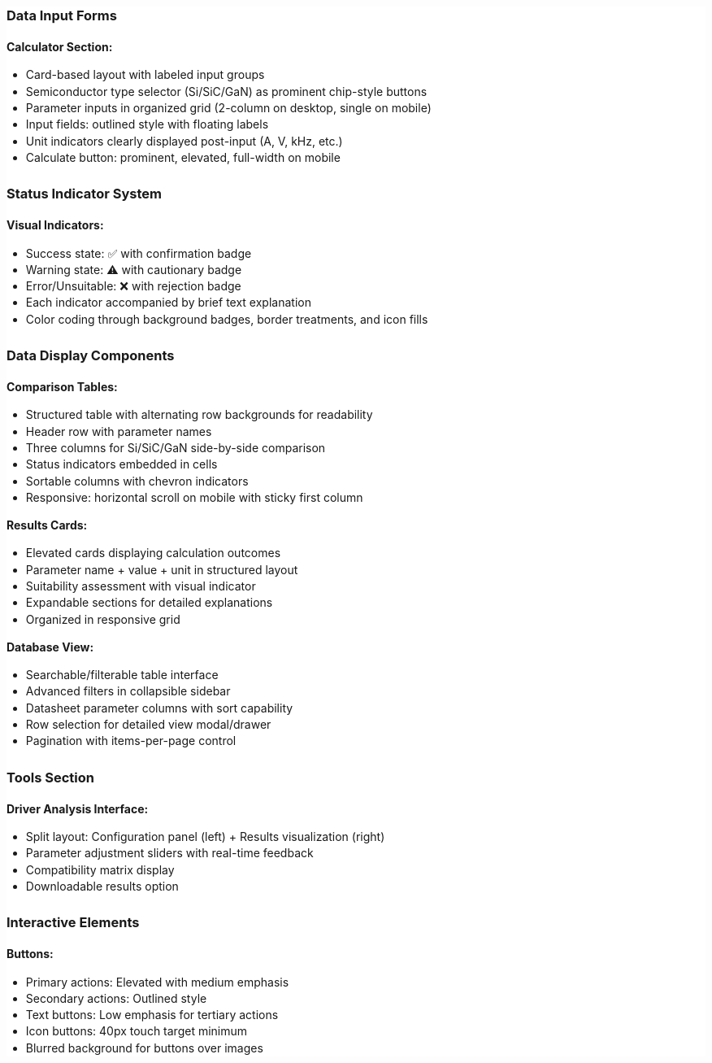 ### Data Input Forms
**Calculator Section:**
- Card-based layout with labeled input groups
- Semiconductor type selector (Si/SiC/GaN) as prominent chip-style buttons
- Parameter inputs in organized grid (2-column on desktop, single on mobile)
- Input fields: outlined style with floating labels
- Unit indicators clearly displayed post-input (A, V, kHz, etc.)
- Calculate button: prominent, elevated, full-width on mobile

### Status Indicator System
**Visual Indicators:**
- Success state: ✅ with confirmation badge
- Warning state: ⚠️ with cautionary badge  
- Error/Unsuitable: ❌ with rejection badge
- Each indicator accompanied by brief text explanation
- Color coding through background badges, border treatments, and icon fills

### Data Display Components

**Comparison Tables:**
- Structured table with alternating row backgrounds for readability
- Header row with parameter names
- Three columns for Si/SiC/GaN side-by-side comparison
- Status indicators embedded in cells
- Sortable columns with chevron indicators
- Responsive: horizontal scroll on mobile with sticky first column

**Results Cards:**
- Elevated cards displaying calculation outcomes
- Parameter name + value + unit in structured layout
- Suitability assessment with visual indicator
- Expandable sections for detailed explanations
- Organized in responsive grid

**Database View:**
- Searchable/filterable table interface
- Advanced filters in collapsible sidebar
- Datasheet parameter columns with sort capability
- Row selection for detailed view modal/drawer
- Pagination with items-per-page control

### Tools Section
**Driver Analysis Interface:**
- Split layout: Configuration panel (left) + Results visualization (right)
- Parameter adjustment sliders with real-time feedback
- Compatibility matrix display
- Downloadable results option

### Interactive Elements
**Buttons:**
- Primary actions: Elevated with medium emphasis
- Secondary actions: Outlined style
- Text buttons: Low emphasis for tertiary actions
- Icon buttons: 40px touch target minimum
- Blurred background for buttons over images
